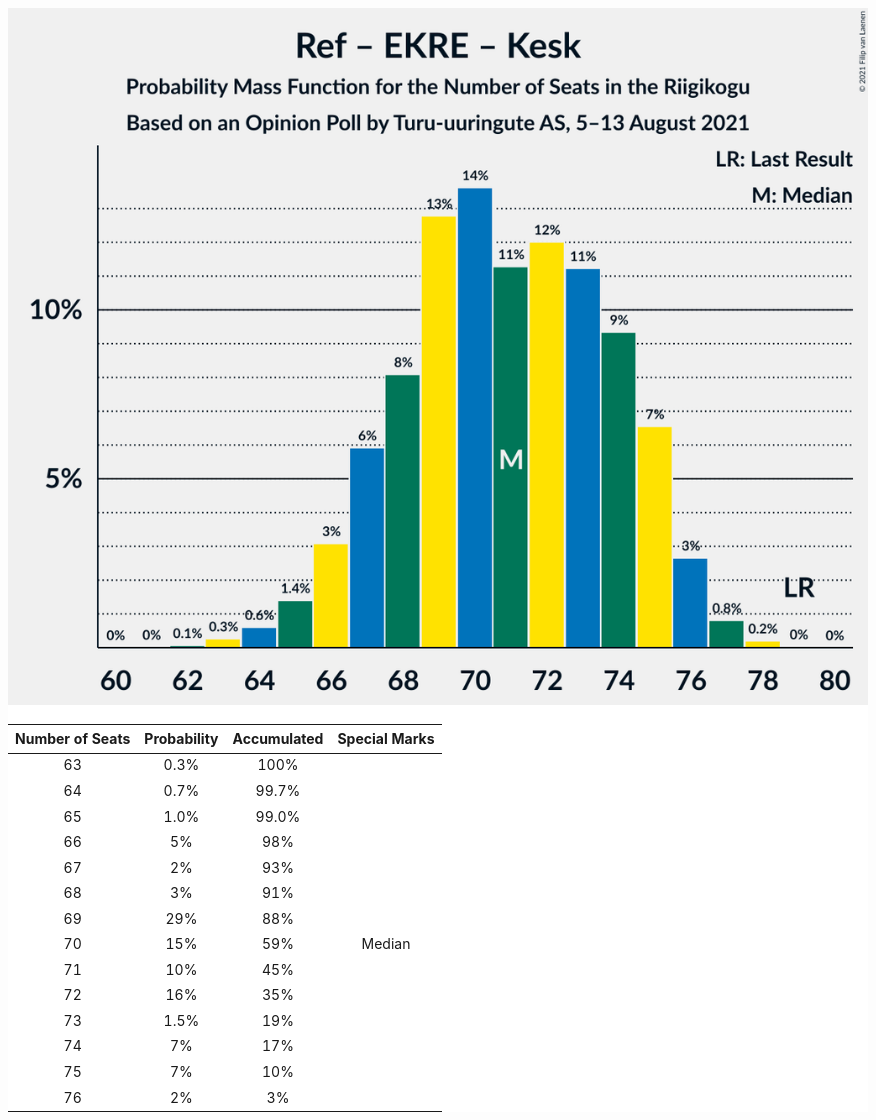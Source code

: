 ![Graph with seats probability mass function not yet produced](2021-08-13-Turu-uuringuteAS-coalitions-seats-pmf-ref–ekre–kesk.png "Seats Probability Mass Function")

| Number of Seats | Probability | Accumulated | Special Marks |
|:---------------:|:-----------:|:-----------:|:-------------:|
| 63 | 0.3% | 100% |  |
| 64 | 0.7% | 99.7% |  |
| 65 | 1.0% | 99.0% |  |
| 66 | 5% | 98% |  |
| 67 | 2% | 93% |  |
| 68 | 3% | 91% |  |
| 69 | 29% | 88% |  |
| 70 | 15% | 59% | Median |
| 71 | 10% | 45% |  |
| 72 | 16% | 35% |  |
| 73 | 1.5% | 19% |  |
| 74 | 7% | 17% |  |
| 75 | 7% | 10% |  |
| 76 | 2% | 3% |  |